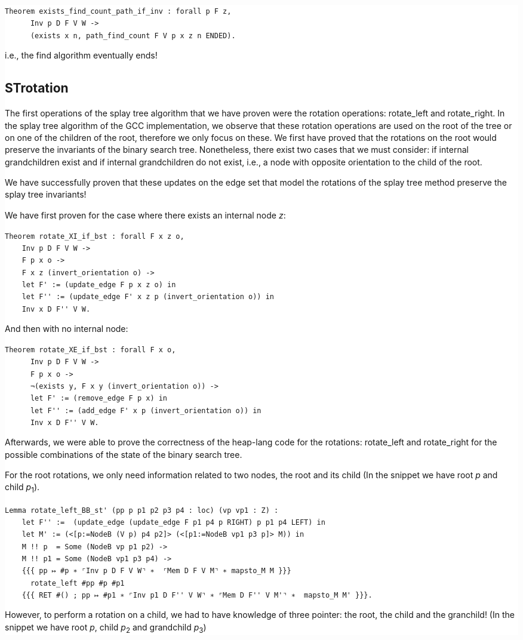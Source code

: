 ```
Theorem exists_find_count_path_if_inv : forall p F z,
      Inv p D F V W ->
      (exists x n, path_find_count F V p x z n ENDED).
``` 
 i.e., the find algorithm eventually ends!

## STrotation

The first operations of the splay tree algorithm that we have proven were the rotation operations: rotate\_left and rotate\_right. In the splay tree algorithm of the GCC implementation, we observe that these rotation operations are used on the root of the tree or on one of the children of the root, therefore we only focus on these. 
We first have proved that the rotations on the root would preserve the invariants of the binary search tree. Nonetheless, there exist two cases that we must consider: if internal grandchildren exist and if internal grandchildren do not exist, i.e., a node with opposite orientation to the child of the root.

We have successfully proven that these updates on the edge set that model the rotations of the splay tree method preserve the splay tree invariants! 

We have first proven for the case where there exists an internal node $z$:

```
Theorem rotate_XI_if_bst : forall F x z o, 
    Inv p D F V W ->
    F p x o ->
    F x z (invert_orientation o) ->
    let F' := (update_edge F p x z o) in
    let F'' := (update_edge F' x z p (invert_orientation o)) in
    Inv x D F'' V W.
``` 

And then with no internal node:

```
Theorem rotate_XE_if_bst : forall F x o, 
      Inv p D F V W ->
      F p x o ->
      ¬(exists y, F x y (invert_orientation o)) ->
      let F' := (remove_edge F p x) in
      let F'' := (add_edge F' x p (invert_orientation o)) in
      Inv x D F'' V W.
```

Afterwards, we were able to prove the correctness of the heap-lang code for the rotations: rotate\_left and rotate_right for the possible combinations of the state of the binary search tree. 

For the root rotations, we only need information related to two nodes, the root and its child (In the snippet we have root $p$ and child $p_1$).
```
Lemma rotate_left_BB_st' (pp p p1 p2 p3 p4 : loc) (vp vp1 : Z) :
    let F'' :=  (update_edge (update_edge F p1 p4 p RIGHT) p p1 p4 LEFT) in
    let M' := (<[p:=NodeB (V p) p4 p2]> (<[p1:=NodeB vp1 p3 p]> M)) in 
    M !! p  = Some (NodeB vp p1 p2) ->
    M !! p1 = Some (NodeB vp1 p3 p4) ->
    {{{ pp ↦ #p ∗ ⌜Inv p D F V W⌝ ∗  ⌜Mem D F V M⌝ ∗ mapsto_M M }}}
      rotate_left #pp #p #p1
    {{{ RET #() ; pp ↦ #p1 ∗ ⌜Inv p1 D F'' V W⌝ ∗ ⌜Mem D F'' V M'⌝ ∗  mapsto_M M' }}}.
```
However, to perform a rotation on a child, we had to have knowledge of three pointer: the root, the child and the granchild! (In the snippet we have root $p$, child $p_2$ and grandchild $p_3$) 
